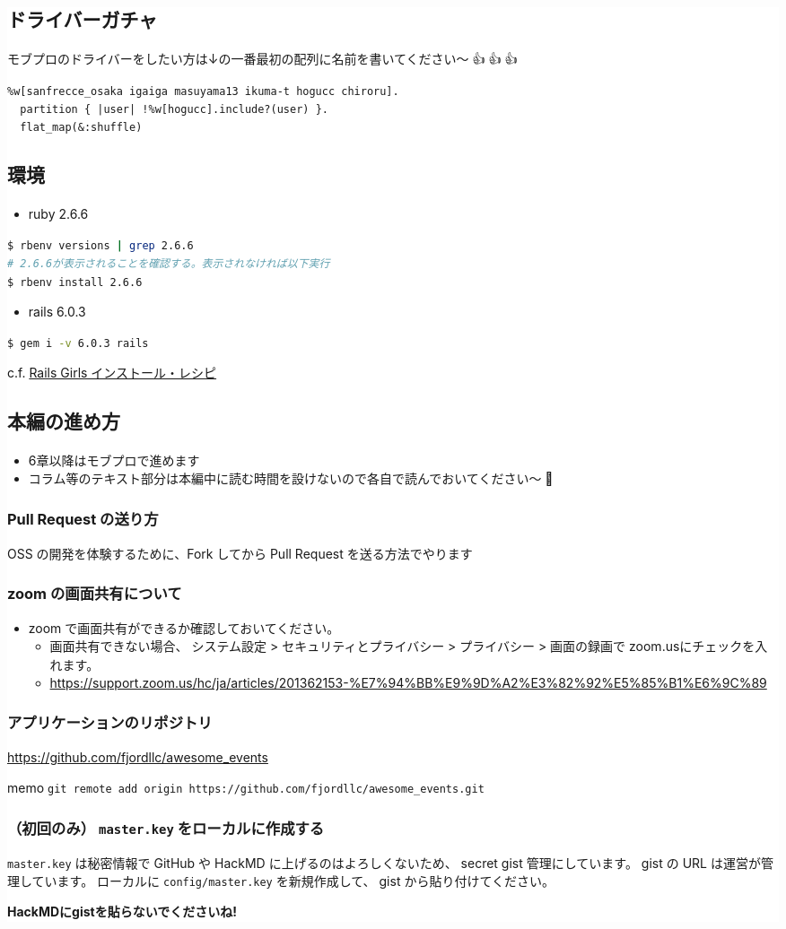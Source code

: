 ## ドライバーガチャ

モブプロのドライバーをしたい方は↓の一番最初の配列に名前を書いてください〜 :+1: :+1: :+1:

```ruby=
%w[sanfrecce_osaka igaiga masuyama13 ikuma-t hogucc chiroru].
  partition { |user| !%w[hogucc].include?(user) }.
  flat_map(&:shuffle)
```

## 環境

- ruby 2.6.6

```bash
$ rbenv versions | grep 2.6.6
# 2.6.6が表示されることを確認する。表示されなければ以下実行
$ rbenv install 2.6.6
```

- rails 6.0.3
```bash
$ gem i -v 6.0.3 rails
```

c.f. [Rails Girls インストール・レシピ](https://railsgirls.jp/install)

## 本編の進め方

- 6章以降はモブプロで進めます
- コラム等のテキスト部分は本編中に読む時間を設けないので各自で読んでおいてください〜 :pray: 

### Pull Request の送り方

OSS の開発を体験するために、Fork してから Pull Request を送る方法でやります

### zoom の画面共有について

- zoom で画面共有ができるか確認しておいてください。
    - 画面共有できない場合、 システム設定 > セキュリティとプライバシー > プライバシー > 画面の録画で zoom.usにチェックを入れます。
    - https://support.zoom.us/hc/ja/articles/201362153-%E7%94%BB%E9%9D%A2%E3%82%92%E5%85%B1%E6%9C%89

### アプリケーションのリポジトリ

https://github.com/fjordllc/awesome_events

memo
`git remote add origin https://github.com/fjordllc/awesome_events.git`

### （初回のみ） `master.key` をローカルに作成する
`master.key` は秘密情報で GitHub や HackMD に上げるのはよろしくないため、 secret gist 管理にしています。 gist の URL は運営が管理しています。
ローカルに `config/master.key` を新規作成して、 gist から貼り付けてください。

**HackMDにgistを貼らないでくださいね!**

